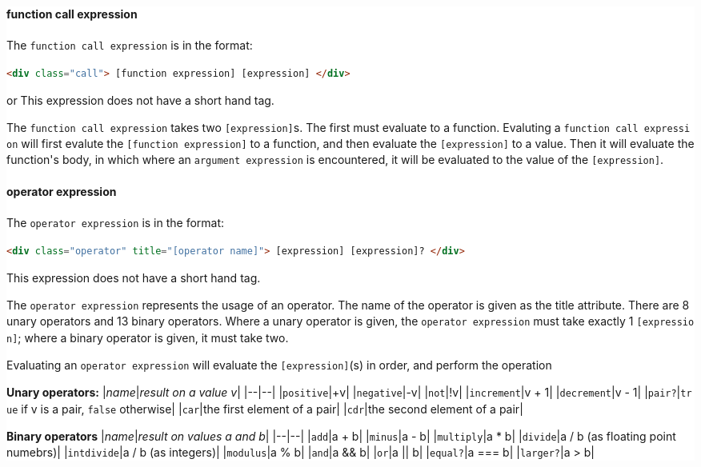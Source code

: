 #### function call expression
The `function call expression` is in the format:
```html
<div class="call"> [function expression] [expression] </div>
```
or
This expression does not have a short hand tag.

The `function call expression` takes two `[expression]`s. The first must evaluate to a function. Evaluting a `function call expression` will first evalute the `[function expression]` to a function, and then evaluate the `[expression]` to a value. Then it will evaluate the function's body, in which where an `argument expression` is encountered, it will be evaluated to the value of the `[expression]`.

#### operator expression
The `operator expression` is in the format:
```html
<div class="operator" title="[operator name]"> [expression] [expression]? </div>
```
This expression does not have a short hand tag.

The `operator expression` represents the usage of an operator. The name of the operator is given as the title attribute. There are 8 unary operators and 13 binary operators. Where a unary operator is given, the `operator expression` must take exactly 1 `[expression]`; where a binary operator is given, it must take two. 

Evaluating an `operator expression` will evaluate the `[expression]`(s) in order, and perform the operation

**Unary operators:**
|*name*|*result on a value v*|
|--|--|
|`positive`|+v|
|`negative`|-v|
|`not`|!v|
|`increment`|v + 1|
|`decrement`|v - 1|
|`pair?`|`true` if v is a pair, `false` otherwise|
|`car`|the first element of a pair|
|`cdr`|the second element of a pair|

**Binary operators**
|*name*|*result on values a and b*|
|--|--|
|`add`|a + b|
|`minus`|a - b|
|`multiply`|a * b|
|`divide`|a / b (as floating point numebrs)|
|`intdivide`|a / b (as integers)|
|`modulus`|a % b|
|`and`|a && b|
|`or`|a \|\| b|
|`equal?`|a === b|
|`larger?`|a > b|